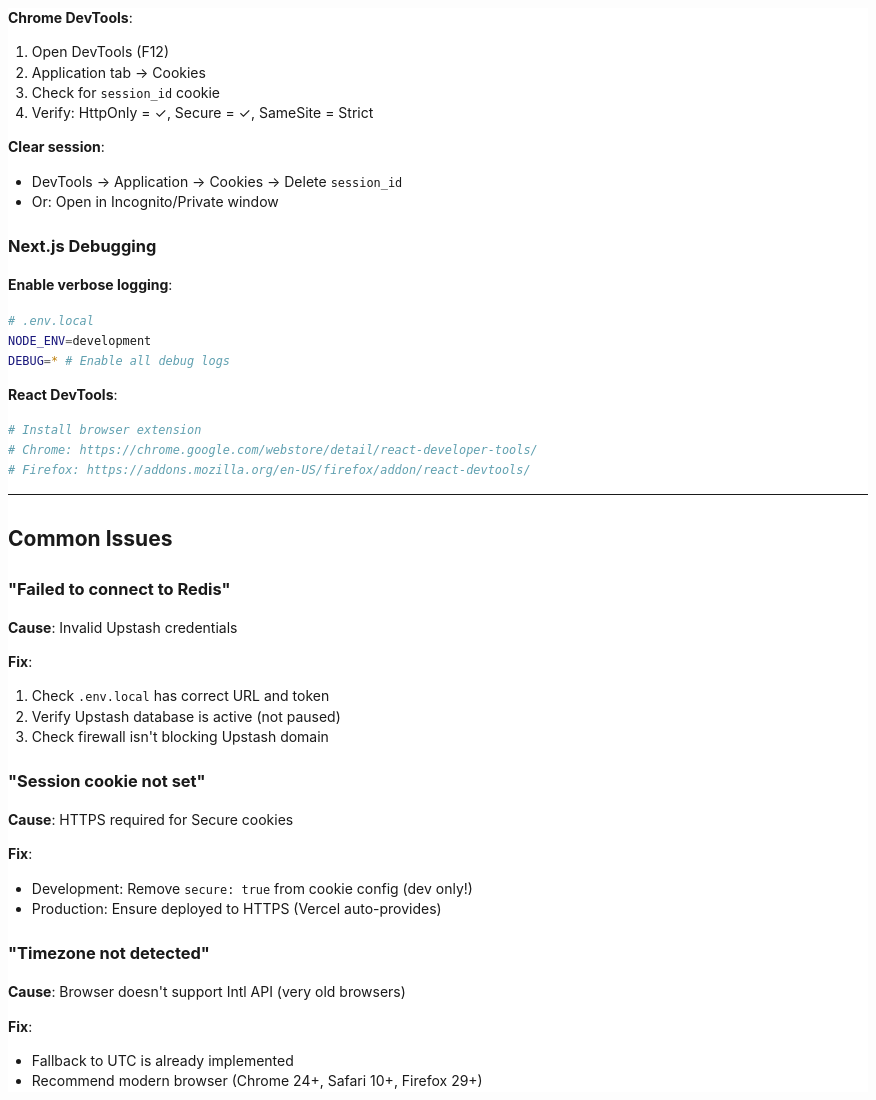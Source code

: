 **Chrome DevTools**:
1. Open DevTools (F12)
2. Application tab → Cookies
3. Check for `session_id` cookie
4. Verify: HttpOnly = ✓, Secure = ✓, SameSite = Strict

**Clear session**:
- DevTools → Application → Cookies → Delete `session_id`
- Or: Open in Incognito/Private window

### Next.js Debugging

**Enable verbose logging**:
```bash
# .env.local
NODE_ENV=development
DEBUG=* # Enable all debug logs
```

**React DevTools**:
```bash
# Install browser extension
# Chrome: https://chrome.google.com/webstore/detail/react-developer-tools/
# Firefox: https://addons.mozilla.org/en-US/firefox/addon/react-devtools/
```

---

## Common Issues

### "Failed to connect to Redis"

**Cause**: Invalid Upstash credentials

**Fix**:
1. Check `.env.local` has correct URL and token
2. Verify Upstash database is active (not paused)
3. Check firewall isn't blocking Upstash domain

### "Session cookie not set"

**Cause**: HTTPS required for Secure cookies

**Fix**:
- Development: Remove `secure: true` from cookie config (dev only!)
- Production: Ensure deployed to HTTPS (Vercel auto-provides)

### "Timezone not detected"

**Cause**: Browser doesn't support Intl API (very old browsers)

**Fix**:
- Fallback to UTC is already implemented
- Recommend modern browser (Chrome 24+, Safari 10+, Firefox 29+)
